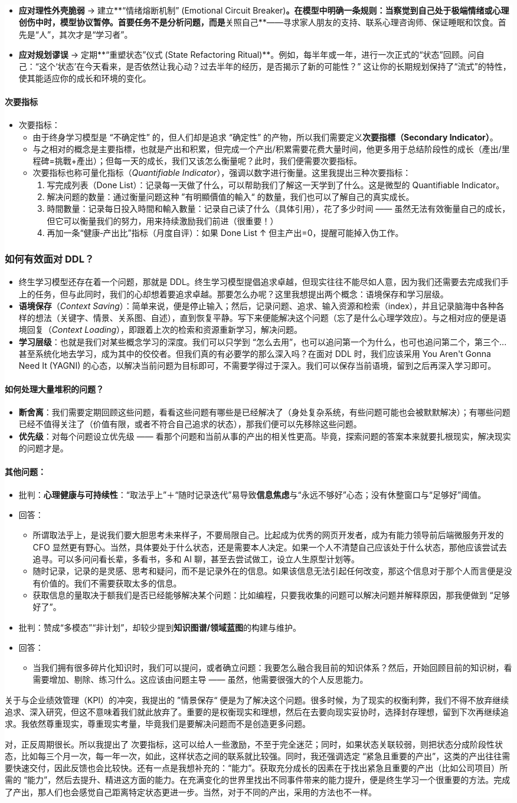 - **应对理性外壳脆弱** -> 建立**“情绪熔断机制” (Emotional Circuit Breaker)**。在模型中明确一条规则：当察觉到自己处于极端情绪或心理创伤中时，**模型协议暂停**。首要任务不是分析问题，而是**关照自己**——寻求家人朋友的支持、联系心理咨询师、保证睡眠和饮食。首先是“人”，其次才是“学习者”。
    
- **应对规划谬误** -> 定期**“重塑状态”仪式 (State Refactoring Ritual)**。例如，每半年或一年，进行一次正式的“状态”回顾。问自己：“这个‘状态’在今天看来，是否依然让我心动？过去半年的经历，是否揭示了新的可能性？” 这让你的长期规划保持了“流式”的特性，使其能适应你的成长和环境的变化。

#### 次要指标

- 次要指标：
	- 由于终身学习模型是 “不确定性” 的，但人们却是追求 “确定性” 的产物，所以我们需要定义**次要指標（Secondary Indicator）**。
	- 与之相对的概念是主要指標，也就是产出和积累，但完成一个产出/积累需要花费大量时间，他更多用于总结阶段性的成长（產出/里程碑=挑戰+產出）；但每一天的成长，我们又该怎么衡量呢？此时，我们便需要次要指标。
	- 次要指标也称可量化指标（*Quantifiable Indicator*），强调以数字进行衡量。这里我提出三种次要指标：
		1. 写完成列表（Done List）：记录每一天做了什么，可以帮助我们了解这一天学到了什么。这是微型的 Quantifiable Indicator。
		2. 解决问题的数量：通过衡量问题这种 ”有明顯價值的輸入“ 的数量，我们也可以了解自己的真实成长。
		3. 時間數量：记录每日投入時間和輸入數量：记录自己读了什么（具体引用），花了多少时间 —— 虽然无法有效衡量自己的成长，但它可以衡量我们的努力，用来持续激励我们前进（很重要！）
		4. 再加一条“健康‑产出比”指标（月度自评）：如果 Done List ↑ 但主产出=0，提醒可能掉入伪工作。

### 如何有效面对 DDL？

- 终生学习模型还存在着一个问题，那就是 DDL。终生学习模型提倡追求卓越，但现实往往不能尽如人意，因为我们还需要去完成我们手上的任务，但与此同时，我们的心却想着要追求卓越。那要怎么办呢？这里我想提出两个概念：语境保存和学习层级。
- **语境保存**（*Context Saving*）：简单来说，便是停止输入；然后，记录问题、追求、输入资源和检索（index），并且记录脑海中各种各样的想法（关键字、情景、关系图、自述），直到恢复平静。写下来便能解决这个问题（忘了是什么心理学效应）。与之相对应的便是语境回复（*Context Loading*），即跟着上次的检索和资源重新学习，解决问题。
- **学习层级**：也就是我们对某些概念学习的深度。我们可以只学到 “怎么去用”，也可以追问第一个为什么，也可也追问第二个，第三个... 甚至系统化地去学习，成为其中的佼佼者。但我们真的有必要学的那么深入吗？在面对 DDL 时，我们应该采用 You Aren't Gonna Need It (YAGNI) 的心态，以解决当前问题为目标即可，不需要学得过于深入。我们可以保存当前语境，留到之后再深入学习即可。

#### 如何处理大量堆积的问题？

- **断舍离**：我们需要定期回顾这些问题，看看这些问题有哪些是已经解决了（身处复杂系统，有些问题可能也会被默默解决）；有哪些问题已经不值得关注了（价值有限，或者不符合自己追求的状态），那我们便可以先移除这些问题。
- **优先级**：对每个问题设立优先级 —— 看那个问题和当前从事的产出的相关性更高。毕竟，探索问题的答案本来就要扎根现实，解决现实的问题才是。

#### 其他问题：

- 批判：**心理健康与可持续性**：“取法乎上”＋“随时记录迭代”易导致**信息焦虑**与“永远不够好”心态；没有休整窗口与“足够好”阈值。
- 回答：
	- 所谓取法乎上，是说我们要大胆思考未来样子，不要局限自己。比起成为优秀的网页开发者，成为有能力领导前后端微服务开发的 CFO 显然更有野心。当然，具体要处于什么状态，还是需要本人决定。如果一个人不清楚自己应该处于什么状态，那他应该尝试去追寻。可以多问问看长辈，多看书，多和 AI 聊，甚至去尝试做工，设立人生原型计划等。
	- 随时记录，记录的是灵感、思考和疑问，而不是记录外在的信息。如果该信息无法引起任何改变，那这个信息对于那个人而言便是没有价值的。我们不需要获取太多的信息。
	- 获取信息的量取决于额我们是否已经能够解决某个问题：比如编程，只要我收集的问题可以解决问题并解释原因，那我便做到 “足够好了”。

- 批判：赞成“多模态”“非计划”，却较少提到**知识图谱/领域蓝图**的构建与维护。
- 回答：
	- 当我们拥有很多碎片化知识时，我们可以提问，或者确立问题：我要怎么融合我目前的知识体系？然后，开始回顾目前的知识树，看需要增加、剔除、练习什么。这应该由问题主导 —— 虽然，他需要很强大的个人反思能力。


关于与企业绩效管理（KPI）的冲突，我提出的 ”情景保存“ 便是为了解决这个问题。很多时候，为了现实的权衡利弊，我们不得不放弃继续追求、深入研究，但这不意味着我们就此放弃了。重要的是权衡现实和理想，然后在去要向现实妥协时，选择封存理想，留到下次再继续追求。我依然尊重现实，尊重现实考量，毕竟我们是要解决问题而不是创造更多问题。

对，正反周期很长。所以我提出了 次要指标，这可以给人一些激励，不至于完全迷茫；同时，如果状态关联较弱，则把状态分成阶段性状态，比如每三个月一次，每一年一次，如此，这样状态之间的联系就比较强。同时，我还强调选定 “紧急且重要的产出”，这类的产出往往需要快速交付，因此反馈也会比较快。还有一点是我想补充的：“能力”。获取充分成长的因素在于找出紧急且重要的产出（比如公司项目）所需的 “能力”，然后去提升、精进这方面的能力。在充满变化的世界里找出不同事件带来的能力提升，便是终生学习一个很重要的方法。完成了产出，那人们也会感觉自己距离特定状态更进一步。当然，对于不同的产出，采用的方法也不一样。
